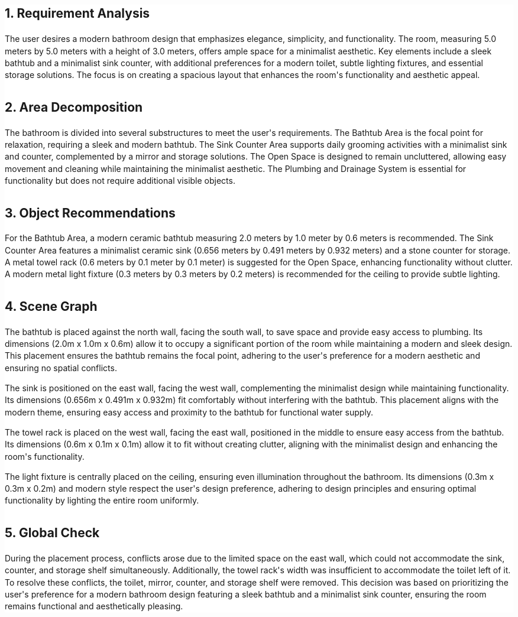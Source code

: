 ## 1. Requirement Analysis
The user desires a modern bathroom design that emphasizes elegance, simplicity, and functionality. The room, measuring 5.0 meters by 5.0 meters with a height of 3.0 meters, offers ample space for a minimalist aesthetic. Key elements include a sleek bathtub and a minimalist sink counter, with additional preferences for a modern toilet, subtle lighting fixtures, and essential storage solutions. The focus is on creating a spacious layout that enhances the room's functionality and aesthetic appeal.

## 2. Area Decomposition
The bathroom is divided into several substructures to meet the user's requirements. The Bathtub Area is the focal point for relaxation, requiring a sleek and modern bathtub. The Sink Counter Area supports daily grooming activities with a minimalist sink and counter, complemented by a mirror and storage solutions. The Open Space is designed to remain uncluttered, allowing easy movement and cleaning while maintaining the minimalist aesthetic. The Plumbing and Drainage System is essential for functionality but does not require additional visible objects.

## 3. Object Recommendations
For the Bathtub Area, a modern ceramic bathtub measuring 2.0 meters by 1.0 meter by 0.6 meters is recommended. The Sink Counter Area features a minimalist ceramic sink (0.656 meters by 0.491 meters by 0.932 meters) and a stone counter for storage. A metal towel rack (0.6 meters by 0.1 meter by 0.1 meter) is suggested for the Open Space, enhancing functionality without clutter. A modern metal light fixture (0.3 meters by 0.3 meters by 0.2 meters) is recommended for the ceiling to provide subtle lighting.

## 4. Scene Graph
The bathtub is placed against the north wall, facing the south wall, to save space and provide easy access to plumbing. Its dimensions (2.0m x 1.0m x 0.6m) allow it to occupy a significant portion of the room while maintaining a modern and sleek design. This placement ensures the bathtub remains the focal point, adhering to the user's preference for a modern aesthetic and ensuring no spatial conflicts.

The sink is positioned on the east wall, facing the west wall, complementing the minimalist design while maintaining functionality. Its dimensions (0.656m x 0.491m x 0.932m) fit comfortably without interfering with the bathtub. This placement aligns with the modern theme, ensuring easy access and proximity to the bathtub for functional water supply.

The towel rack is placed on the west wall, facing the east wall, positioned in the middle to ensure easy access from the bathtub. Its dimensions (0.6m x 0.1m x 0.1m) allow it to fit without creating clutter, aligning with the minimalist design and enhancing the room's functionality.

The light fixture is centrally placed on the ceiling, ensuring even illumination throughout the bathroom. Its dimensions (0.3m x 0.3m x 0.2m) and modern style respect the user's design preference, adhering to design principles and ensuring optimal functionality by lighting the entire room uniformly.

## 5. Global Check
During the placement process, conflicts arose due to the limited space on the east wall, which could not accommodate the sink, counter, and storage shelf simultaneously. Additionally, the towel rack's width was insufficient to accommodate the toilet left of it. To resolve these conflicts, the toilet, mirror, counter, and storage shelf were removed. This decision was based on prioritizing the user's preference for a modern bathroom design featuring a sleek bathtub and a minimalist sink counter, ensuring the room remains functional and aesthetically pleasing.
